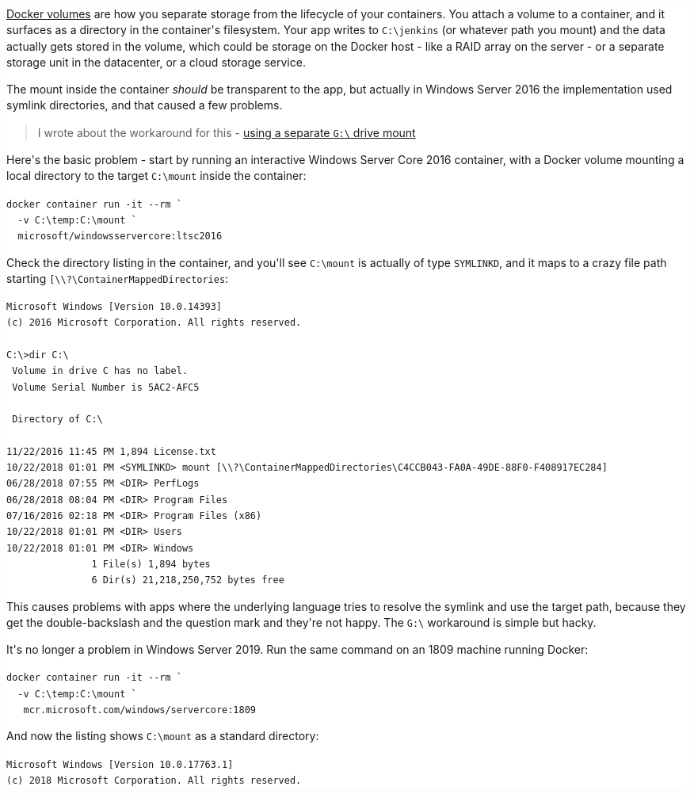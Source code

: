 [Docker volumes](https://docs.docker.com/storage/volumes/) are how you separate storage from the lifecycle of your containers. You attach a volume to a container, and it surfaces as a directory in the container's filesystem. Your app writes to `C:\jenkins` (or whatever path you mount) and the data actually gets stored in the volume, which could be storage on the Docker host - like a RAID array on the server - or a separate storage unit in the datacenter, or a cloud storage service.

The mount inside the container _should_ be transparent to the app, but actually in Windows Server 2016 the implementation used symlink directories, and that caused a few problems.

> I wrote about the workaround for this - [using a separate `G:\` drive mount](/docker-volumes-on-windows-the-case-of-the-g-drive/)

Here's the basic problem - start by running an interactive Windows Server Core 2016 container, with a Docker volume mounting a local directory to the target `C:\mount` inside the container:

    docker container run -it --rm `
      -v C:\temp:C:\mount `
      microsoft/windowsservercore:ltsc2016

Check the directory listing in the container, and you'll see `C:\mount` is actually of type `SYMLINKD`, and it maps to a crazy file path starting `[\\?\ContainerMappedDirectories`:

    Microsoft Windows [Version 10.0.14393]
    (c) 2016 Microsoft Corporation. All rights reserved.
    
    C:\>dir C:\
     Volume in drive C has no label.
     Volume Serial Number is 5AC2-AFC5
    
     Directory of C:\
                                                                                                        
    11/22/2016 11:45 PM 1,894 License.txt
    10/22/2018 01:01 PM <SYMLINKD> mount [\\?\ContainerMappedDirectories\C4CCB043-FA0A-49DE-88F0-F408917EC284]
    06/28/2018 07:55 PM <DIR> PerfLogs
    06/28/2018 08:04 PM <DIR> Program Files
    07/16/2016 02:18 PM <DIR> Program Files (x86)
    10/22/2018 01:01 PM <DIR> Users
    10/22/2018 01:01 PM <DIR> Windows
                   1 File(s) 1,894 bytes   
                   6 Dir(s) 21,218,250,752 bytes free

This causes problems with apps where the underlying language tries to resolve the symlink and use the target path, because they get the double-backslash and the question mark and they're not happy. The `G:\` workaround is simple but hacky.

It's no longer a problem in Windows Server 2019. Run the same command on an 1809 machine running Docker:

    docker container run -it --rm `
      -v C:\temp:C:\mount `
       mcr.microsoft.com/windows/servercore:1809

And now the listing shows `C:\mount` as a standard directory:

    Microsoft Windows [Version 10.0.17763.1]
    (c) 2018 Microsoft Corporation. All rights reserved.
    